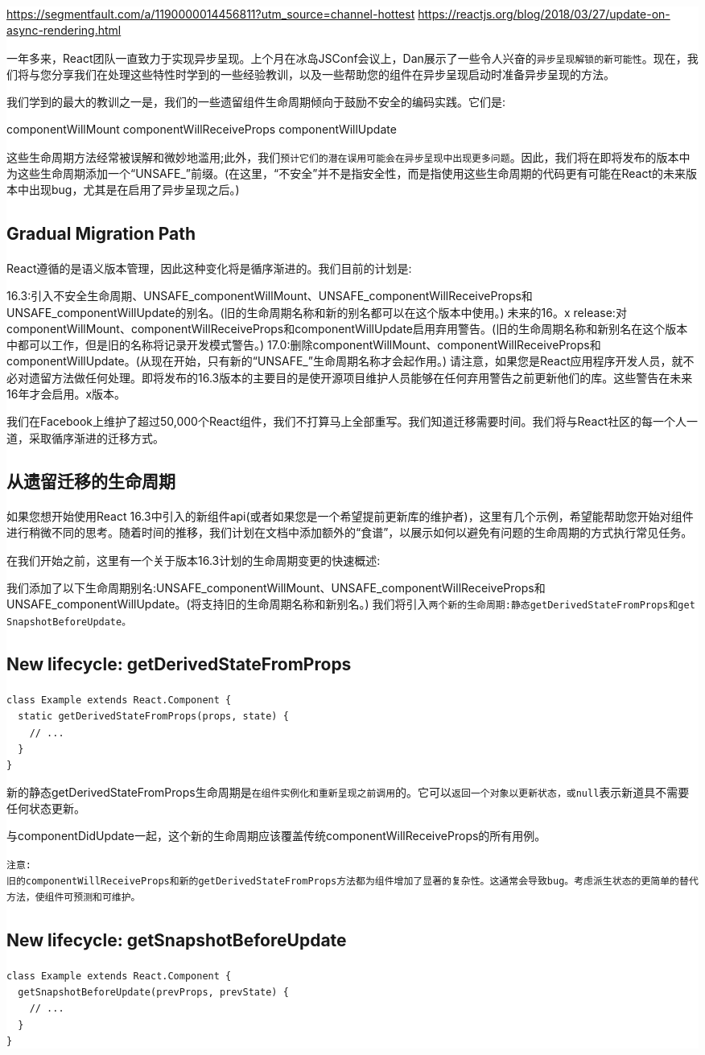 https://segmentfault.com/a/1190000014456811?utm_source=channel-hottest 
https://reactjs.org/blog/2018/03/27/update-on-async-rendering.html
 
一年多来，React团队一直致力于实现异步呈现。上个月在冰岛JSConf会议上，Dan展示了一些令人兴奋的`异步呈现解锁的新可能性`。现在，我们将与您分享我们在处理这些特性时学到的一些经验教训，以及一些帮助您的组件在异步呈现启动时准备异步呈现的方法。

我们学到的最大的教训之一是，我们的一些遗留组件生命周期倾向于鼓励不安全的编码实践。它们是:

componentWillMount
componentWillReceiveProps
componentWillUpdate

这些生命周期方法经常被误解和微妙地滥用;此外，我们`预计它们的潜在误用可能会在异步呈现中出现更多问题`。因此，我们将在即将发布的版本中为这些生命周期添加一个“UNSAFE_”前缀。(在这里，“不安全”并不是指安全性，而是指使用这些生命周期的代码更有可能在React的未来版本中出现bug，尤其是在启用了异步呈现之后。)

## Gradual Migration Path
React遵循的是语义版本管理，因此这种变化将是循序渐进的。我们目前的计划是:

16.3:引入不安全生命周期、UNSAFE_componentWillMount、UNSAFE_componentWillReceiveProps和UNSAFE_componentWillUpdate的别名。(旧的生命周期名称和新的别名都可以在这个版本中使用。)
未来的16。x release:对componentWillMount、componentWillReceiveProps和componentWillUpdate启用弃用警告。(旧的生命周期名称和新别名在这个版本中都可以工作，但是旧的名称将记录开发模式警告。)
17.0:删除componentWillMount、componentWillReceiveProps和componentWillUpdate。(从现在开始，只有新的“UNSAFE_”生命周期名称才会起作用。)
请注意，如果您是React应用程序开发人员，就不必对遗留方法做任何处理。即将发布的16.3版本的主要目的是使开源项目维护人员能够在任何弃用警告之前更新他们的库。这些警告在未来16年才会启用。x版本。

我们在Facebook上维护了超过50,000个React组件，我们不打算马上全部重写。我们知道迁移需要时间。我们将与React社区的每一个人一道，采取循序渐进的迁移方式。

## 从遗留迁移的生命周期
如果您想开始使用React 16.3中引入的新组件api(或者如果您是一个希望提前更新库的维护者)，这里有几个示例，希望能帮助您开始对组件进行稍微不同的思考。随着时间的推移，我们计划在文档中添加额外的“食谱”，以展示如何以避免有问题的生命周期的方式执行常见任务。

在我们开始之前，这里有一个关于版本16.3计划的生命周期变更的快速概述:

我们添加了以下生命周期别名:UNSAFE_componentWillMount、UNSAFE_componentWillReceiveProps和UNSAFE_componentWillUpdate。(将支持旧的生命周期名称和新别名。)
我们将引入`两个新的生命周期:静态getDerivedStateFromProps和getSnapshotBeforeUpdate。`

## New lifecycle: getDerivedStateFromProps
```
class Example extends React.Component {
  static getDerivedStateFromProps(props, state) {
    // ...
  }
}
```
新的静态getDerivedStateFromProps生命周期是`在组件实例化和重新呈现之前调用`的。它可以`返回一个对象以更新状态，或null`表示新道具不需要任何状态更新。

与componentDidUpdate一起，这个新的生命周期应该覆盖传统componentWillReceiveProps的所有用例。
```
注意:
旧的componentWillReceiveProps和新的getDerivedStateFromProps方法都为组件增加了显著的复杂性。这通常会导致bug。考虑派生状态的更简单的替代方法，使组件可预测和可维护。
```
## New lifecycle: getSnapshotBeforeUpdate
```
class Example extends React.Component {
  getSnapshotBeforeUpdate(prevProps, prevState) {
    // ...
  }
}
```
